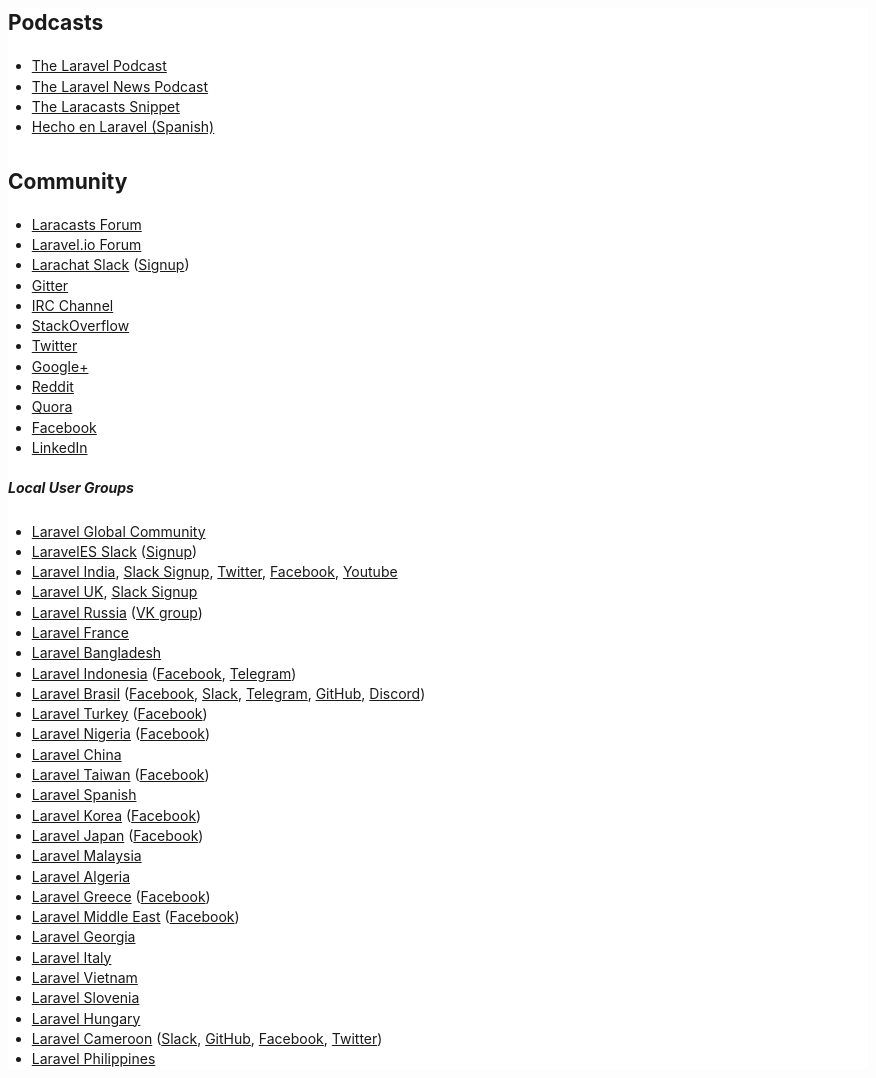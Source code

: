 ## Podcasts

*   [The Laravel Podcast](http://www.laravelpodcast.com/)
*   [The Laravel News Podcast](https://laravel-news.com/podcast/)
*   [The Laracasts Snippet](https://laracasts.simplecast.fm/)
*   [Hecho en Laravel (Spanish)](http://hechoenlaravel.com)

## Community

*   [Laracasts Forum](https://laracasts.com/discuss)
*   [Laravel.io Forum](http://laravel.io/forum)
*   [Larachat Slack](https://larachat.slack.com/) ([Signup](https://larachat.co/register))
*   [Gitter](https://gitter.im/laravel/laravel)
*   [IRC Channel](http://laravel.io/chat)
*   [StackOverflow](http://stackoverflow.com/questions/tagged/laravel)
*   [Twitter](https://twitter.com/laravelphp)
*   [Google+](https://plus.google.com/communities/106838454910116161868)
*   [Reddit](https://www.reddit.com/r/laravel)
*   [Quora](https://www.quora.com/topic/Laravel)
*   [Facebook](https://www.facebook.com/LaravelCommunity)
*   [LinkedIn](https://www.linkedin.com/groups/4419933/profile)

##### Local User Groups

*   [Laravel Global Community](https://www.facebook.com/groups/group.laravel/)
*   [LaravelES Slack](https://laraveles.slack.com) ([Signup](http://laraveles.com/blog/wp-login.php?action=slack-invitation))
*   [Laravel India](https://laravellive.in/), [Slack Signup](https://laravelliveindia.slack.com/join/shared_invite/enQtNjQyMDE4NDA3MDQzLWMyZmIxNGZkNGVkNGFmMzE1MTgyOGNiZGY1ZmU1ZDQ3Mzk2ODBlZGJlODk3ZmI0OWNlZmI5MzQyZDJhYzg1NjE), [Twitter](https://twitter.com/LaravelLiveIN), [Facebook](https://www.facebook.com/laravellive/), [Youtube](https://www.youtube.com/channel/UC6TxYSHI7g9FMJ7VlHk72Yg)
*   [Laravel UK](https://laravelphp.uk/), [Slack Signup](https://laravelphp.uk/login/slack)
*   [Laravel Russia](https://laravel.ru/) ([VK group](http://m.vk.com/laravel_rus))
*   [Laravel France](https://laravel.fr/)
*   [Laravel Bangladesh](https://www.facebook.com/groups/LaravelBanglaDesh/)
*   [Laravel Indonesia](http://id-laravel.com/) ([Facebook](https://www.facebook.com/groups/laravel/), [Telegram](https://t.me/laravelindonesia))
*   [Laravel Brasil](http://www.laravel.com.br/) ([Facebook](https://www.facebook.com/groups/laravelbrasil/), [Slack](http://slack.laravel.com.br), [Telegram](https://telegram.me/laravelbr), [GitHub](https://github.com/laravelbrasil), [Discord](https://discord.gg/9dpuWeZ))
*   [Laravel Turkey](http://www.laravel.gen.tr/) ([Facebook](https://www.facebook.com/groups/laravelturkiye/))
*   [Laravel Nigeria](http://www.laravelnigeria.com/) ([Facebook](https://www.facebook.com/groups/laravelnigeria/))
*   [Laravel China](https://phphub.org/)
*   [Laravel Taiwan](https://laravel.tw/) ([Facebook](https://www.facebook.com/groups/laravel.tw/))
*   [Laravel Spanish](http://laraveles.com/foro/)
*   [Laravel Korea](https://www.laravel.co.kr/) ([Facebook](https://www.facebook.com/groups/laravelkorea/))
*   [Laravel Japan](http://laravel.jp/) ([Facebook](https://www.facebook.com/groups/laravel.jp/))
*   [Laravel Malaysia](https://www.facebook.com/groups/laravel.my/)
*   [Laravel Algeria](https://www.facebook.com/groups/LaravelAlgeria/)
*   [Laravel Greece](http://www.laravel.gr) ([Facebook](https://www.facebook.com/laravelgr))
*   [Laravel Middle East](http://laravelme.com/) ([Facebook](https://www.facebook.com/laravelme))
*   [Laravel Georgia](https://www.facebook.com/groups/laravel.georgia/)
*   [Laravel Italy](http://laravel-italia.it)
*   [Laravel Vietnam](https://www.facebook.com/groups/vietnam.laravel/)
*   [Laravel Slovenia](https://www.facebook.com/groups/laravelslovenija/)
*   [Laravel Hungary](https://laravel.hu)
*   [Laravel Cameroon](https://laravelcm.com/) ([Slack](https://laravelcm.slack.com), [GitHub](https://github.com/laravelcm), [Facebook](https://www.facebook.com/laravelcm), [Twitter](https://twitter.com/laravelcm))
*   [Laravel Philippines](https://www.facebook.com/groups/laravelph)

